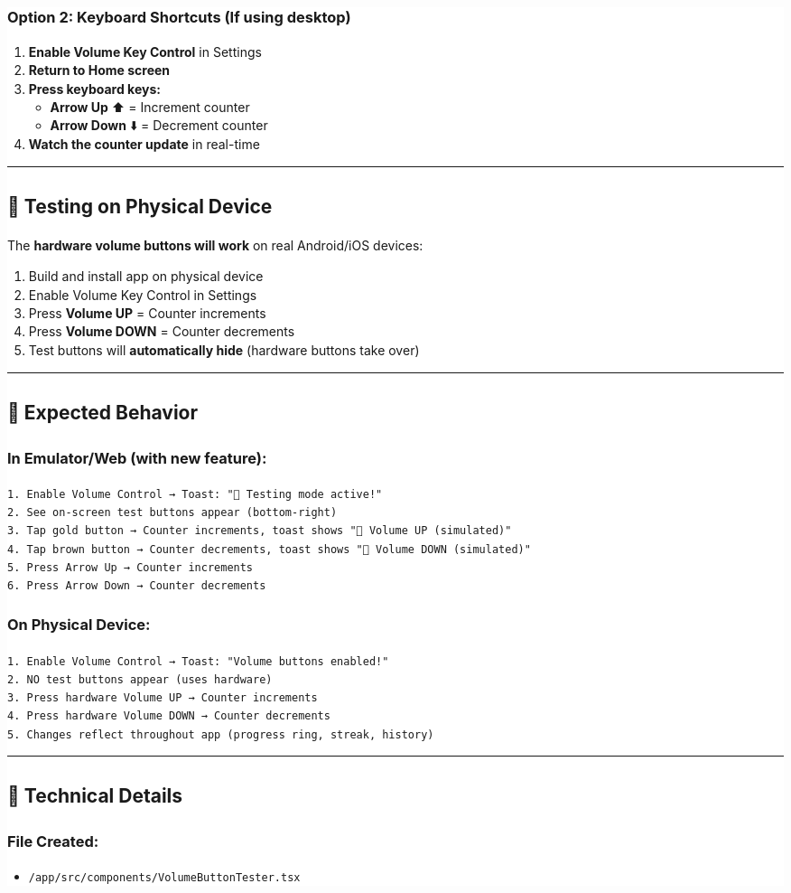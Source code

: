 ### Option 2: Keyboard Shortcuts (If using desktop)

1. **Enable Volume Key Control** in Settings
2. **Return to Home screen**
3. **Press keyboard keys:**
   - **Arrow Up** ⬆️ = Increment counter
   - **Arrow Down** ⬇️ = Decrement counter
4. **Watch the counter update** in real-time

---

## 📱 Testing on Physical Device

The **hardware volume buttons will work** on real Android/iOS devices:

1. Build and install app on physical device
2. Enable Volume Key Control in Settings
3. Press **Volume UP** = Counter increments
4. Press **Volume DOWN** = Counter decrements
5. Test buttons will **automatically hide** (hardware buttons take over)

---

## 🎯 Expected Behavior

### In Emulator/Web (with new feature):
```
1. Enable Volume Control → Toast: "🧪 Testing mode active!"
2. See on-screen test buttons appear (bottom-right)
3. Tap gold button → Counter increments, toast shows "🔼 Volume UP (simulated)"
4. Tap brown button → Counter decrements, toast shows "🔽 Volume DOWN (simulated)"
5. Press Arrow Up → Counter increments
6. Press Arrow Down → Counter decrements
```

### On Physical Device:
```
1. Enable Volume Control → Toast: "Volume buttons enabled!"
2. NO test buttons appear (uses hardware)
3. Press hardware Volume UP → Counter increments
4. Press hardware Volume DOWN → Counter decrements
5. Changes reflect throughout app (progress ring, streak, history)
```

---

## 🔧 Technical Details

### File Created:
- `/app/src/components/VolumeButtonTester.tsx`
